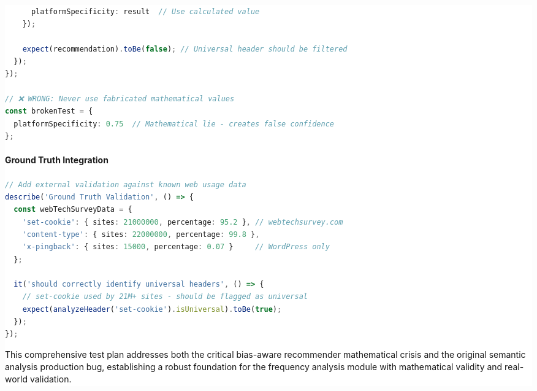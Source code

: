 ```typescript
      platformSpecificity: result  // Use calculated value
    });
    
    expect(recommendation).toBe(false); // Universal header should be filtered
  });
});

// ❌ WRONG: Never use fabricated mathematical values
const brokenTest = {
  platformSpecificity: 0.75  // Mathematical lie - creates false confidence
};
```

#### Ground Truth Integration
```typescript
// Add external validation against known web usage data
describe('Ground Truth Validation', () => {
  const webTechSurveyData = {
    'set-cookie': { sites: 21000000, percentage: 95.2 }, // webtechsurvey.com
    'content-type': { sites: 22000000, percentage: 99.8 },
    'x-pingback': { sites: 15000, percentage: 0.07 }     // WordPress only
  };
  
  it('should correctly identify universal headers', () => {
    // set-cookie used by 21M+ sites - should be flagged as universal
    expect(analyzeHeader('set-cookie').isUniversal).toBe(true);
  });
});
```

This comprehensive test plan addresses both the critical bias-aware recommender mathematical crisis and the original semantic analysis production bug, establishing a robust foundation for the frequency analysis module with mathematical validity and real-world validation.